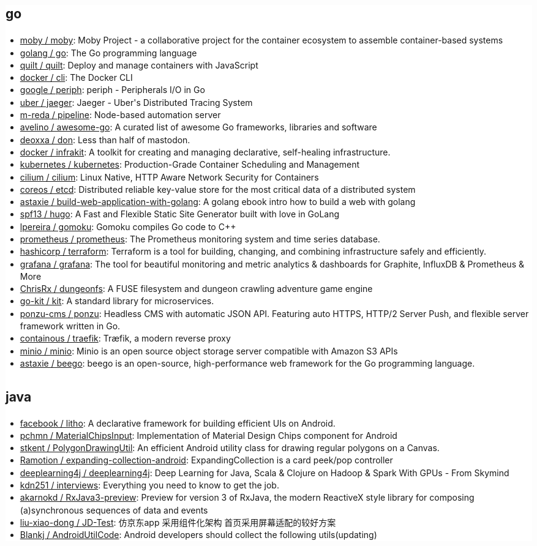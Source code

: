 ## go 
* [moby /  moby](https://github.com//moby/moby): Moby Project - a collaborative project for the container ecosystem to assemble container-based systems 
* [golang /  go](https://github.com//golang/go): The Go programming language 
* [quilt /  quilt](https://github.com//quilt/quilt): Deploy and manage containers with JavaScript 
* [docker /  cli](https://github.com//docker/cli): The Docker CLI 
* [google /  periph](https://github.com//google/periph): periph - Peripherals I/O in Go 
* [uber /  jaeger](https://github.com//uber/jaeger): Jaeger - Uber's Distributed Tracing System 
* [m-reda /  pipeline](https://github.com//m-reda/pipeline): Node-based automation server 
* [avelino /  awesome-go](https://github.com//avelino/awesome-go): A curated list of awesome Go frameworks, libraries and software 
* [deoxxa /  don](https://github.com//deoxxa/don): Less than half of mastodon. 
* [docker /  infrakit](https://github.com//docker/infrakit): A toolkit for creating and managing declarative, self-healing infrastructure. 
* [kubernetes /  kubernetes](https://github.com//kubernetes/kubernetes): Production-Grade Container Scheduling and Management 
* [cilium /  cilium](https://github.com//cilium/cilium): Linux Native, HTTP Aware Network Security for Containers 
* [coreos /  etcd](https://github.com//coreos/etcd): Distributed reliable key-value store for the most critical data of a distributed system 
* [astaxie /  build-web-application-with-golang](https://github.com//astaxie/build-web-application-with-golang): A golang ebook intro how to build a web with golang 
* [spf13 /  hugo](https://github.com//spf13/hugo): A Fast and Flexible Static Site Generator built with love in GoLang 
* [lpereira /  gomoku](https://github.com//lpereira/gomoku): Gomoku compiles Go code to C++ 
* [prometheus /  prometheus](https://github.com//prometheus/prometheus): The Prometheus monitoring system and time series database. 
* [hashicorp /  terraform](https://github.com//hashicorp/terraform): Terraform is a tool for building, changing, and combining infrastructure safely and efficiently. 
* [grafana /  grafana](https://github.com//grafana/grafana): The tool for beautiful monitoring and metric analytics &amp; dashboards for Graphite, InfluxDB &amp; Prometheus &amp; More 
* [ChrisRx /  dungeonfs](https://github.com//ChrisRx/dungeonfs): A FUSE filesystem and dungeon crawling adventure game engine 
* [go-kit /  kit](https://github.com//go-kit/kit): A standard library for microservices. 
* [ponzu-cms /  ponzu](https://github.com//ponzu-cms/ponzu): Headless CMS with automatic JSON API. Featuring auto HTTPS, HTTP/2 Server Push, and flexible server framework written in Go. 
* [containous /  traefik](https://github.com//containous/traefik): Træfik, a modern reverse proxy 
* [minio /  minio](https://github.com//minio/minio): Minio is an open source object storage server compatible with Amazon S3 APIs 
* [astaxie /  beego](https://github.com//astaxie/beego): beego is an open-source, high-performance web framework for the Go programming language. 

## java 
* [facebook /  litho](https://github.com//facebook/litho): A declarative framework for building efficient UIs on Android. 
* [pchmn /  MaterialChipsInput](https://github.com//pchmn/MaterialChipsInput): Implementation of Material Design Chips component for Android 
* [stkent /  PolygonDrawingUtil](https://github.com//stkent/PolygonDrawingUtil): An efficient Android utility class for drawing regular polygons on a Canvas. 
* [Ramotion /  expanding-collection-android](https://github.com//Ramotion/expanding-collection-android): ExpandingCollection is a card peek/pop controller 
* [deeplearning4j /  deeplearning4j](https://github.com//deeplearning4j/deeplearning4j): Deep Learning for Java, Scala &amp; Clojure on Hadoop &amp; Spark With GPUs - From Skymind 
* [kdn251 /  interviews](https://github.com//kdn251/interviews): Everything you need to know to get the job. 
* [akarnokd /  RxJava3-preview](https://github.com//akarnokd/RxJava3-preview): Preview for version 3 of RxJava, the modern ReactiveX style library for composing (a)synchronous sequences of data and events 
* [liu-xiao-dong /  JD-Test](https://github.com//liu-xiao-dong/JD-Test): 仿京东app 采用组件化架构 首页采用屏幕适配的较好方案 
* [Blankj /  AndroidUtilCode](https://github.com//Blankj/AndroidUtilCode): Android developers should collect the following utils(updating) 